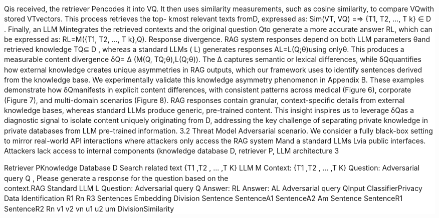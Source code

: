Qis received, the retriever Pencodes it into VQ. It then uses similarity measurements, such as cosine
similarity, to compare VQwith stored VTvectors. This process retrieves the top- kmost relevant texts
fromD, expressed as: Sim(VT, VQ) =⇒ {T1, T2, ..., T k} ∈ D . Finally, an LLM Mintegrates the
retrieved contexts and the original question Qto generate a more accurate answer RL, which can be
expressed as: RL=M({T1, T2, ..., T k},Q).
Response divergence. RAG system responses depend on both LLM parameters θand retrieved
knowledge TQ⊆ D , whereas a standard LLMs ( L) generates responses AL=L(Q;θ)using
onlyθ. This produces a measurable content divergence δQ= ∆ (M(Q, TQ;θ),L(Q;θ)). The ∆
captures semantic or lexical differences, while δQquantifies how external knowledge creates unique
asymmetries in RAG outputs, which our framework uses to identify sentences derived from the
knowledge base. We experimentally validate this knowledge asymmetry phenomenon in Appendix
B. These examples demonstrate how δQmanifests in explicit content differences, with consistent
patterns across medical (Figure 6), corporate (Figure 7), and multi-domain scenarios (Figure 8). RAG
responses contain granular, context-specific details from external knowledge bases, whereas standard
LLMs produce generic, pre-trained content. This insight inspires us to leverage δQas a diagnostic
signal to isolate content uniquely originating from D, addressing the key challenge of separating
private knowledge in private databases from LLM pre-trained information.
3.2 Threat Model
Adversarial scenario. We consider a fully black-box setting to mirror real-world API interactions
where attackers only access the RAG system Mand a standard LLMs Lvia public interfaces.
Attackers lack access to internal components (knowledge database D, retriever P, LLM architecture
3

Retriever PKnowledge Database D
Search 
related text
 {T1 ,T2 , ... ,T K}
LLM M
Context: {T1 ,T2 , ... ,T K}
Question: Adversarial query  Q , 
Please generate a response for 
the question based on the  
context.RAG
Standard  LLM L
Question: Adversarial query  Q
Answer: RL
Answer: AL
Adversarial query  QInput
ClassifierPrivacy Data 
Identification
    R1
    Rn
    R3
Sentences Embedding 
 Division
Sentence
SentenceA1
SentenceA2
Am
Sentence
SentenceR1
SentenceR2
Rn
 v1
 v2
 vn
 u1
u2
um
 DivisionSimilarity 